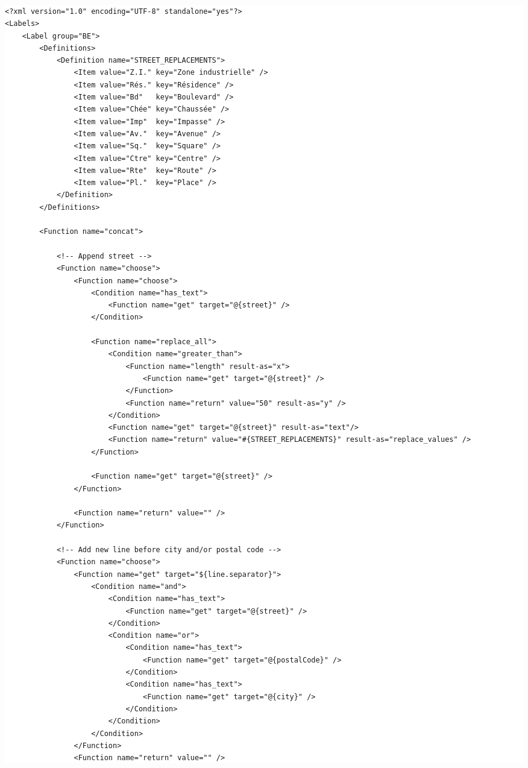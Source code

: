 ```
<?xml version="1.0" encoding="UTF-8" standalone="yes"?>
<Labels>
    <Label group="BE">
        <Definitions>
            <Definition name="STREET_REPLACEMENTS">
                <Item value="Z.I." key="Zone industrielle" />
                <Item value="Rés." key="Résidence" />
                <Item value="Bd"   key="Boulevard" />
                <Item value="Chée" key="Chaussée" />
                <Item value="Imp"  key="Impasse" />
                <Item value="Av."  key="Avenue" />
                <Item value="Sq."  key="Square" />
                <Item value="Ctre" key="Centre" />
                <Item value="Rte"  key="Route" />
                <Item value="Pl."  key="Place" />
            </Definition>
        </Definitions>

        <Function name="concat">

            <!-- Append street -->
            <Function name="choose">
                <Function name="choose">
                    <Condition name="has_text">
                        <Function name="get" target="@{street}" />
                    </Condition>

                    <Function name="replace_all">
                        <Condition name="greater_than">
                            <Function name="length" result-as="x">
                                <Function name="get" target="@{street}" />
                            </Function>
                            <Function name="return" value="50" result-as="y" />
                        </Condition>
                        <Function name="get" target="@{street}" result-as="text"/>
                        <Function name="return" value="#{STREET_REPLACEMENTS}" result-as="replace_values" />
                    </Function>

                    <Function name="get" target="@{street}" />
                </Function>

                <Function name="return" value="" />
            </Function>

            <!-- Add new line before city and/or postal code -->
            <Function name="choose">
                <Function name="get" target="${line.separator}">
                    <Condition name="and">
                        <Condition name="has_text">
                            <Function name="get" target="@{street}" />
                        </Condition>
                        <Condition name="or">
                            <Condition name="has_text">
                                <Function name="get" target="@{postalCode}" />
                            </Condition>
                            <Condition name="has_text">
                                <Function name="get" target="@{city}" />
                            </Condition>
                        </Condition>
                    </Condition>
                </Function>
                <Function name="return" value="" />
```